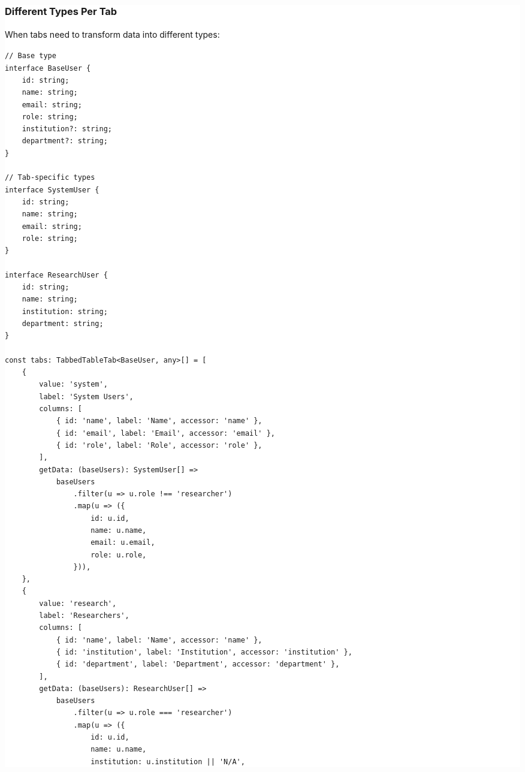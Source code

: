 ### Different Types Per Tab

When tabs need to transform data into different types:

```tsx
// Base type
interface BaseUser {
    id: string;
    name: string;
    email: string;
    role: string;
    institution?: string;
    department?: string;
}

// Tab-specific types
interface SystemUser {
    id: string;
    name: string;
    email: string;
    role: string;
}

interface ResearchUser {
    id: string;
    name: string;
    institution: string;
    department: string;
}

const tabs: TabbedTableTab<BaseUser, any>[] = [
    {
        value: 'system',
        label: 'System Users',
        columns: [
            { id: 'name', label: 'Name', accessor: 'name' },
            { id: 'email', label: 'Email', accessor: 'email' },
            { id: 'role', label: 'Role', accessor: 'role' },
        ],
        getData: (baseUsers): SystemUser[] =>
            baseUsers
                .filter(u => u.role !== 'researcher')
                .map(u => ({
                    id: u.id,
                    name: u.name,
                    email: u.email,
                    role: u.role,
                })),
    },
    {
        value: 'research',
        label: 'Researchers',
        columns: [
            { id: 'name', label: 'Name', accessor: 'name' },
            { id: 'institution', label: 'Institution', accessor: 'institution' },
            { id: 'department', label: 'Department', accessor: 'department' },
        ],
        getData: (baseUsers): ResearchUser[] =>
            baseUsers
                .filter(u => u.role === 'researcher')
                .map(u => ({
                    id: u.id,
                    name: u.name,
                    institution: u.institution || 'N/A',
```